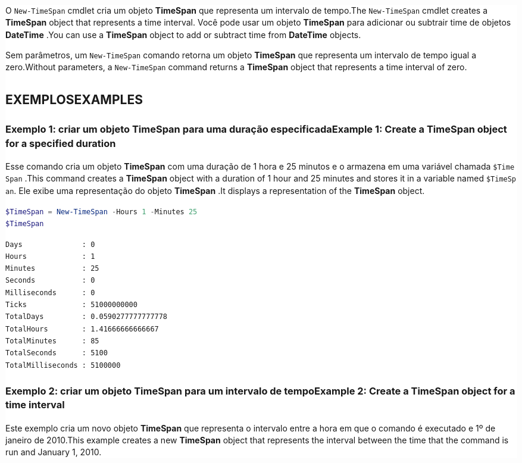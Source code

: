 <span data-ttu-id="113b8-110">O `New-TimeSpan` cmdlet cria um objeto **TimeSpan** que representa um intervalo de tempo.</span><span class="sxs-lookup"><span data-stu-id="113b8-110">The `New-TimeSpan` cmdlet creates a **TimeSpan** object that represents a time interval.</span></span>
<span data-ttu-id="113b8-111">Você pode usar um objeto **TimeSpan** para adicionar ou subtrair time de objetos **DateTime** .</span><span class="sxs-lookup"><span data-stu-id="113b8-111">You can use a **TimeSpan** object to add or subtract time from **DateTime** objects.</span></span>

<span data-ttu-id="113b8-112">Sem parâmetros, um `New-TimeSpan` comando retorna um objeto **TimeSpan** que representa um intervalo de tempo igual a zero.</span><span class="sxs-lookup"><span data-stu-id="113b8-112">Without parameters, a `New-TimeSpan` command returns a **TimeSpan** object that represents a time interval of zero.</span></span>

## <span data-ttu-id="113b8-113">EXEMPLOS</span><span class="sxs-lookup"><span data-stu-id="113b8-113">EXAMPLES</span></span>

### <span data-ttu-id="113b8-114">Exemplo 1: criar um objeto TimeSpan para uma duração especificada</span><span class="sxs-lookup"><span data-stu-id="113b8-114">Example 1: Create a TimeSpan object for a specified duration</span></span>

<span data-ttu-id="113b8-115">Esse comando cria um objeto **TimeSpan** com uma duração de 1 hora e 25 minutos e o armazena em uma variável chamada `$TimeSpan` .</span><span class="sxs-lookup"><span data-stu-id="113b8-115">This command creates a **TimeSpan** object with a duration of 1 hour and 25 minutes and stores it in a variable named `$TimeSpan`.</span></span> <span data-ttu-id="113b8-116">Ele exibe uma representação do objeto **TimeSpan** .</span><span class="sxs-lookup"><span data-stu-id="113b8-116">It displays a representation of the **TimeSpan** object.</span></span>

```powershell
$TimeSpan = New-TimeSpan -Hours 1 -Minutes 25
$TimeSpan
```

```Output
Days              : 0
Hours             : 1
Minutes           : 25
Seconds           : 0
Milliseconds      : 0
Ticks             : 51000000000
TotalDays         : 0.0590277777777778
TotalHours        : 1.41666666666667
TotalMinutes      : 85
TotalSeconds      : 5100
TotalMilliseconds : 5100000
```

### <span data-ttu-id="113b8-117">Exemplo 2: criar um objeto TimeSpan para um intervalo de tempo</span><span class="sxs-lookup"><span data-stu-id="113b8-117">Example 2: Create a TimeSpan object for a time interval</span></span>

<span data-ttu-id="113b8-118">Este exemplo cria um novo objeto **TimeSpan** que representa o intervalo entre a hora em que o comando é executado e 1º de janeiro de 2010.</span><span class="sxs-lookup"><span data-stu-id="113b8-118">This example creates a new **TimeSpan** object that represents the interval between the time that the command is run and January 1, 2010.</span></span>

